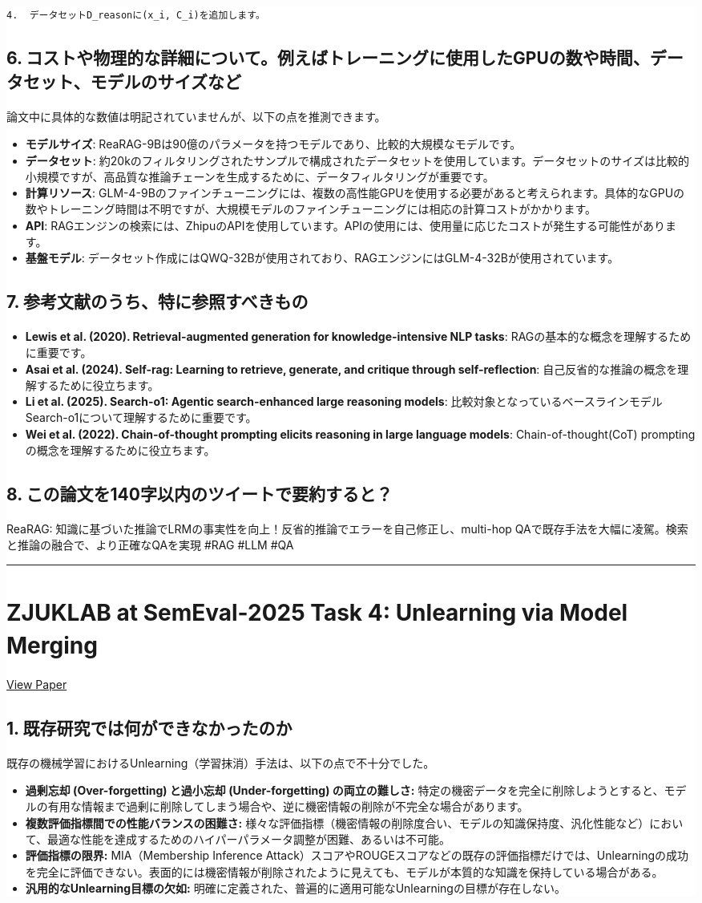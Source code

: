     4.  データセットD_reasonに(x_i, C_i)を追加します。

## 6. コストや物理的な詳細について。例えばトレーニングに使用したGPUの数や時間、データセット、モデルのサイズなど

論文中に具体的な数値は明記されていませんが、以下の点を推測できます。

*   **モデルサイズ**: ReaRAG-9Bは90億のパラメータを持つモデルであり、比較的大規模なモデルです。
*   **データセット**: 約20kのフィルタリングされたサンプルで構成されたデータセットを使用しています。データセットのサイズは比較的小規模ですが、高品質な推論チェーンを生成するために、データフィルタリングが重要です。
*   **計算リソース**: GLM-4-9Bのファインチューニングには、複数の高性能GPUを使用する必要があると考えられます。具体的なGPUの数やトレーニング時間は不明ですが、大規模モデルのファインチューニングには相応の計算コストがかかります。
*   **API**: RAGエンジンの検索には、ZhipuのAPIを使用しています。APIの使用には、使用量に応じたコストが発生する可能性があります。
*   **基盤モデル**: データセット作成にはQWQ-32Bが使用されており、RAGエンジンにはGLM-4-32Bが使用されています。

## 7. 参考文献のうち、特に参照すべきもの

*   **Lewis et al. (2020). Retrieval-augmented generation for knowledge-intensive NLP tasks**: RAGの基本的な概念を理解するために重要です。
*   **Asai et al. (2024). Self-rag: Learning to retrieve, generate, and critique through self-reflection**: 自己反省的な推論の概念を理解するために役立ちます。
*   **Li et al. (2025). Search-o1: Agentic search-enhanced large reasoning models**: 比較対象となっているベースラインモデルSearch-o1について理解するために重要です。
*   **Wei et al. (2022). Chain-of-thought prompting elicits reasoning in large language models**: Chain-of-thought(CoT) promptingの概念を理解するために役立ちます。

## 8. この論文を140字以内のツイートで要約すると？

ReaRAG: 知識に基づいた推論でLRMの事実性を向上！反省的推論でエラーを自己修正し、multi-hop QAで既存手法を大幅に凌駕。検索と推論の融合で、より正確なQAを実現 #RAG #LLM #QA


---


# ZJUKLAB at SemEval-2025 Task 4: Unlearning via Model Merging

[View Paper](http://arxiv.org/abs/2503.21088v1)

## 1. 既存研究では何ができなかったのか

既存の機械学習におけるUnlearning（学習抹消）手法は、以下の点で不十分でした。

*   **過剰忘却 (Over-forgetting) と過小忘却 (Under-forgetting) の両立の難しさ:** 特定の機密データを完全に削除しようとすると、モデルの有用な情報まで過剰に削除してしまう場合や、逆に機密情報の削除が不完全な場合があります。
*   **複数評価指標間での性能バランスの困難さ:** 様々な評価指標（機密情報の削除度合い、モデルの知識保持度、汎化性能など）において、最適な性能を達成するためのハイパーパラメータ調整が困難、あるいは不可能。
*   **評価指標の限界:** MIA（Membership Inference Attack）スコアやROUGEスコアなどの既存の評価指標だけでは、Unlearningの成功を完全に評価できない。表面的には機密情報が削除されたように見えても、モデルが本質的な知識を保持している場合がある。
*   **汎用的なUnlearning目標の欠如:** 明確に定義された、普遍的に適用可能なUnlearningの目標が存在しない。
